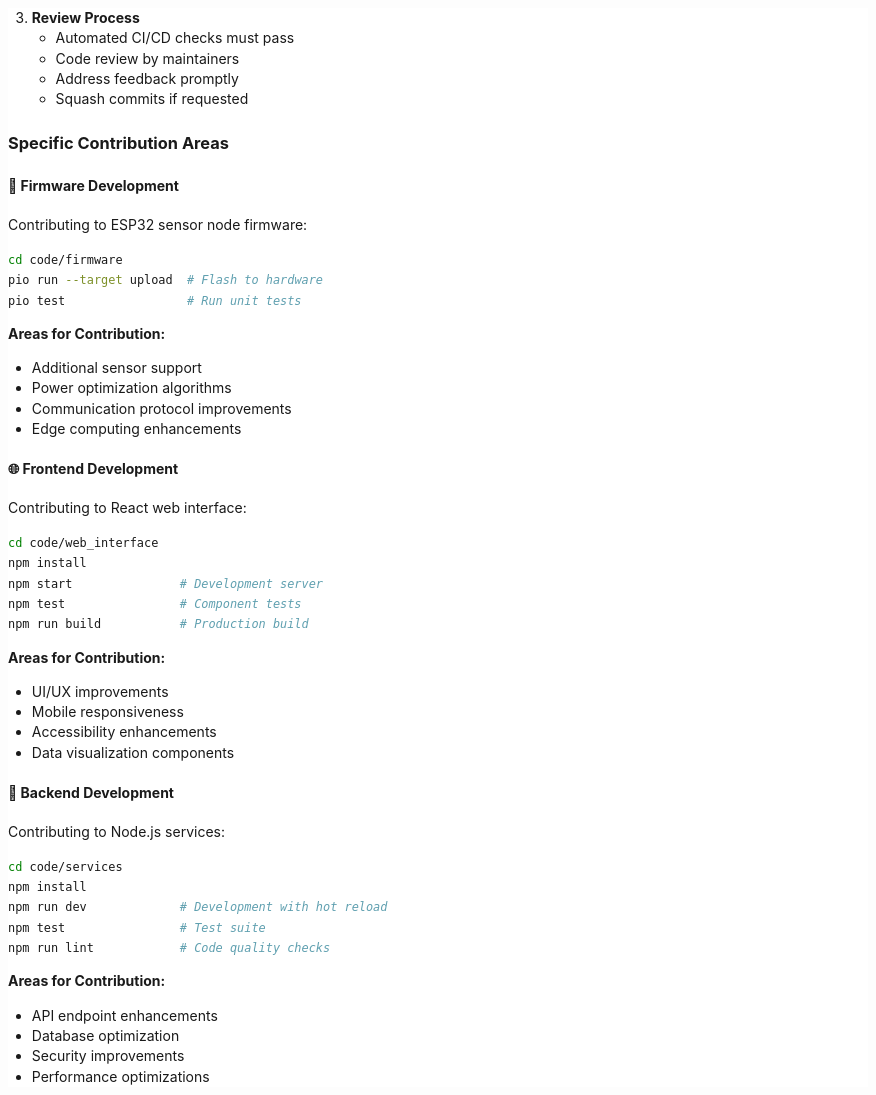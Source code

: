 3. **Review Process**
   - Automated CI/CD checks must pass
   - Code review by maintainers
   - Address feedback promptly
   - Squash commits if requested

### Specific Contribution Areas

#### 🔌 Firmware Development

Contributing to ESP32 sensor node firmware:

```bash
cd code/firmware
pio run --target upload  # Flash to hardware
pio test                 # Run unit tests
```

**Areas for Contribution:**
- Additional sensor support
- Power optimization algorithms
- Communication protocol improvements
- Edge computing enhancements

#### 🌐 Frontend Development

Contributing to React web interface:

```bash
cd code/web_interface
npm install
npm start               # Development server
npm test                # Component tests
npm run build           # Production build
```

**Areas for Contribution:**
- UI/UX improvements
- Mobile responsiveness
- Accessibility enhancements
- Data visualization components

#### 🔧 Backend Development

Contributing to Node.js services:

```bash
cd code/services
npm install
npm run dev             # Development with hot reload
npm test                # Test suite
npm run lint            # Code quality checks
```

**Areas for Contribution:**
- API endpoint enhancements
- Database optimization
- Security improvements
- Performance optimizations
